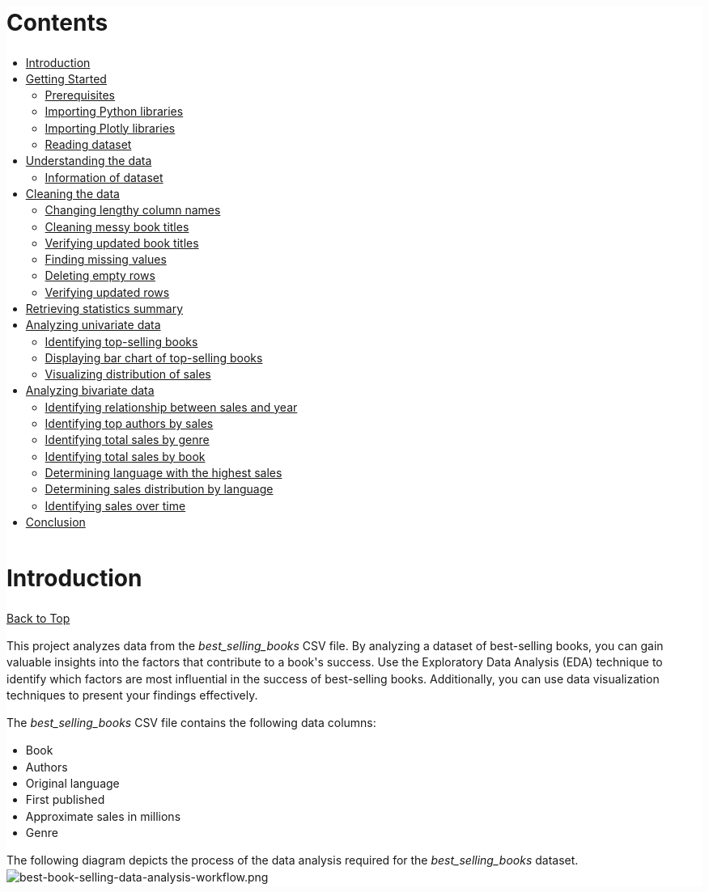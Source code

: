# Contents
* [Introduction](#introduction)    
* [Getting Started](#getting-started) 
    * [Prerequisites](#prerequisites)
    * [Importing Python libraries](#importing-python-libraries)
    * [Importing Plotly libraries](#importing-plotly-libraries)
    * [Reading dataset](#reading-dataset)
* [Understanding the data](#understanding-the-data)
    * [Information of dataset](#information-of-dataset)
* [Cleaning the data](#cleaning-the-data)
    * [Changing lengthy column names](#Changing-lengthy-column-names)
    * [Cleaning messy book titles](#Cleaning-messy-book-titles)
    * [Verifying updated book titles](#Verifying-updated-book-titles)
    * [Finding missing values](#Finding-missing-values)
    * [Deleting empty rows](#Deleting-empty-rows)
    * [Verifying updated rows](#Verifying-updated-rows)
* [Retrieving statistics summary](#Retrieving-statistics-summary)
* [Analyzing univariate data](#Analyzing-univariate-data)
	* [Identifying top-selling books](#Identifying-top-selling-books)
	* [Displaying bar chart of top-selling books](#Displaying-bar-chart-of-top-selling-books)
	* [Visualizing distribution of sales](#Visualizing-distribution-of-sales)
* [Analyzing bivariate data](#Analyzing-bivariate-data)
	* [Identifying relationship between sales and year](#Identifying-relationship-between-sales-and-year)
	* [Identifying top authors by sales](#Identifying-top-authors-by-sales)
	* [Identifying total sales by genre](#Identifying-total-sales-by-genre)
	* [Identifying total sales by book](#Identifying-total-sales-by-book)
	* [Determining language with the highest sales](#Determining-language-with-the-highest-sales)
	* [Determining sales distribution by language](#Determining-sales-distribution-by-language)
	* [Identifying sales over time](#Identifying-sales-over-time)
* [Conclusion](#Conclusion)

# Introduction  <a class="anchor" id="introduction"></a>
[Back to Top](#Contents)

This project analyzes data from the <i>best_selling_books</i> CSV file. By analyzing a dataset of best-selling books, you can gain valuable insights into the factors that contribute to a book's success. Use the Exploratory Data Analysis (EDA) technique to identify which factors are most influential in the success of best-selling books. Additionally, you can use data visualization techniques to present your findings effectively.

The <i>best_selling_books</i> CSV file contains the following data columns:
* Book
* Authors
* Original language
* First published
* Approximate sales in millions
* Genre

The following diagram depicts the process of the data analysis required for the <i>best_selling_books</i> dataset.
![best-book-selling-data-analysis-workflow.png](attachment:best-book-selling-data-analysis-workflow.png)
